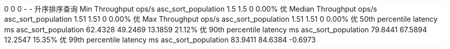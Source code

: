<td>0</td>
<td>0</td>
<td>0</td>
<td>-</td>
<td>-</td>
</tr>
<tr>
<td rowspan="12">升序排序查询</td>
<td>Min Throughput</td>
<td>ops/s</td>
<td>asc_sort_population</td>
<td>1.5</td>
<td>1.5</td>
<td>0</td>
<td>0.00%</td>
<td>优</td>
</tr>
<tr>
<td>Median Throughput</td>
<td>ops/s</td>
<td>asc_sort_population</td>
<td>1.51</td>
<td>1.51</td>
<td>0</td>
<td>0.00%</td>
<td>优</td>
</tr>
<tr>
<td>Max Throughput</td>
<td>ops/s</td>
<td>asc_sort_population</td>
<td>1.51</td>
<td>1.51</td>
<td>0</td>
<td>0.00%</td>
<td>优</td>
</tr>
<tr>
<td>50th percentile latency</td>
<td>ms</td>
<td>asc_sort_population</td>
<td>62.4328</td>
<td>49.2469</td>
<td>13.1859</td>
<td>21.12%</td>
<td>优</td>
</tr>
<tr>
<td>90th percentile latency</td>
<td>ms</td>
<td>asc_sort_population</td>
<td>79.8441</td>
<td>67.5894</td>
<td>12.2547</td>
<td>15.35%</td>
<td>优</td>
</tr>
<tr>
<td>99th percentile latency</td>
<td>ms</td>
<td>asc_sort_population</td>
<td>83.9411</td>
<td>84.6384</td>
<td>-0.6973</td>